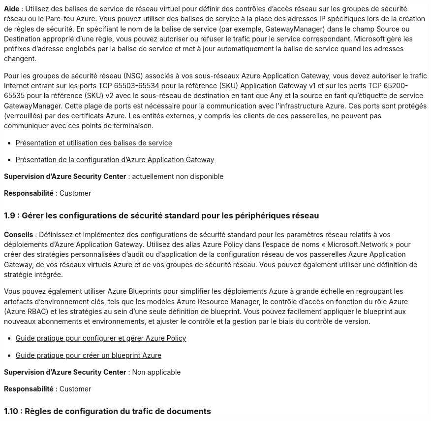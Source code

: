 **Aide** : Utilisez des balises de service de réseau virtuel pour définir des contrôles d’accès réseau sur les groupes de sécurité réseau ou le Pare-feu Azure. Vous pouvez utiliser des balises de service à la place des adresses IP spécifiques lors de la création de règles de sécurité. En spécifiant le nom de la balise de service (par exemple, GatewayManager) dans le champ Source ou Destination approprié d’une règle, vous pouvez autoriser ou refuser le trafic pour le service correspondant. Microsoft gère les préfixes d’adresse englobés par la balise de service et met à jour automatiquement la balise de service quand les adresses changent.

Pour les groupes de sécurité réseau (NSG) associés à vos sous-réseaux Azure Application Gateway, vous devez autoriser le trafic Internet entrant sur les ports TCP 65503-65534 pour la référence (SKU) Application Gateway v1 et sur les ports TCP 65200-65535 pour la référence (SKU) v2 avec le sous-réseau de destination en tant que Any et la source en tant qu’étiquette de service GatewayManager. Cette plage de ports est nécessaire pour la communication avec l’infrastructure Azure. Ces ports sont protégés (verrouillés) par des certificats Azure. Les entités externes, y compris les clients de ces passerelles, ne peuvent pas communiquer avec ces points de terminaison.

* [Présentation et utilisation des balises de service](https://docs.microsoft.com/azure/virtual-network/service-tags-overview)

* [Présentation de la configuration d’Azure Application Gateway](https://docs.microsoft.com/azure/application-gateway/configuration-overview)

**Supervision d’Azure Security Center** : actuellement non disponible

**Responsabilité** : Customer

### <a name="19-maintain-standard-security-configurations-for-network-devices"></a>1.9 : Gérer les configurations de sécurité standard pour les périphériques réseau

**Conseils** : Définissez et implémentez des configurations de sécurité standard pour les paramètres réseau relatifs à vos déploiements d’Azure Application Gateway. Utilisez des alias Azure Policy dans l’espace de noms « Microsoft.Network » pour créer des stratégies personnalisées d’audit ou d’application de la configuration réseau de vos passerelles Azure Application Gateway, de vos réseaux virtuels Azure et de vos groupes de sécurité réseau. Vous pouvez également utiliser une définition de stratégie intégrée.

Vous pouvez également utiliser Azure Blueprints pour simplifier les déploiements Azure à grande échelle en regroupant les artefacts d’environnement clés, tels que les modèles Azure Resource Manager, le contrôle d’accès en fonction du rôle Azure (Azure RBAC) et les stratégies au sein d’une seule définition de blueprint. Vous pouvez facilement appliquer le blueprint aux nouveaux abonnements et environnements, et ajuster le contrôle et la gestion par le biais du contrôle de version.

* [Guide pratique pour configurer et gérer Azure Policy](https://docs.microsoft.com/azure/governance/policy/tutorials/create-and-manage)

* [Guide pratique pour créer un blueprint Azure](https://docs.microsoft.com/azure/governance/blueprints/create-blueprint-portal)

**Supervision d’Azure Security Center** : Non applicable

**Responsabilité** : Customer

### <a name="110-document-traffic-configuration-rules"></a>1.10 : Règles de configuration du trafic de documents

